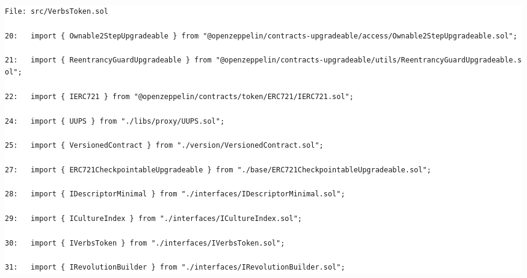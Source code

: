 ```solidity
File: src/VerbsToken.sol

20:   import { Ownable2StepUpgradeable } from "@openzeppelin/contracts-upgradeable/access/Ownable2StepUpgradeable.sol";

21:   import { ReentrancyGuardUpgradeable } from "@openzeppelin/contracts-upgradeable/utils/ReentrancyGuardUpgradeable.sol";

22:   import { IERC721 } from "@openzeppelin/contracts/token/ERC721/IERC721.sol";

24:   import { UUPS } from "./libs/proxy/UUPS.sol";

25:   import { VersionedContract } from "./version/VersionedContract.sol";

27:   import { ERC721CheckpointableUpgradeable } from "./base/ERC721CheckpointableUpgradeable.sol";

28:   import { IDescriptorMinimal } from "./interfaces/IDescriptorMinimal.sol";

29:   import { ICultureIndex } from "./interfaces/ICultureIndex.sol";

30:   import { IVerbsToken } from "./interfaces/IVerbsToken.sol";

31:   import { IRevolutionBuilder } from "./interfaces/IRevolutionBuilder.sol";

```
